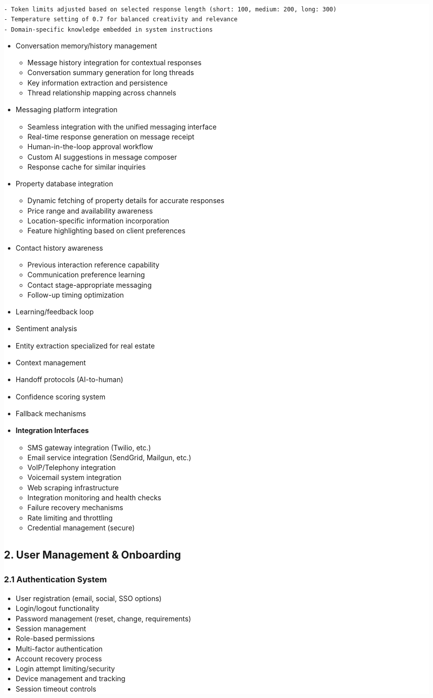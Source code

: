     - Token limits adjusted based on selected response length (short: 100, medium: 200, long: 300)
    - Temperature setting of 0.7 for balanced creativity and relevance
    - Domain-specific knowledge embedded in system instructions
  - Conversation memory/history management
    - Message history integration for contextual responses
    - Conversation summary generation for long threads
    - Key information extraction and persistence
    - Thread relationship mapping across channels
  - Messaging platform integration
    - Seamless integration with the unified messaging interface
    - Real-time response generation on message receipt
    - Human-in-the-loop approval workflow
    - Custom AI suggestions in message composer
    - Response cache for similar inquiries
  - Property database integration
    - Dynamic fetching of property details for accurate responses
    - Price range and availability awareness
    - Location-specific information incorporation
    - Feature highlighting based on client preferences
  - Contact history awareness
    - Previous interaction reference capability
    - Communication preference learning
    - Contact stage-appropriate messaging
    - Follow-up timing optimization
  - Learning/feedback loop
  - Sentiment analysis
  - Entity extraction specialized for real estate
  - Context management
  - Handoff protocols (AI-to-human)
  - Confidence scoring system
  - Fallback mechanisms

- **Integration Interfaces**
  - SMS gateway integration (Twilio, etc.)
  - Email service integration (SendGrid, Mailgun, etc.)
  - VoIP/Telephony integration
  - Voicemail system integration
  - Web scraping infrastructure
  - Integration monitoring and health checks
  - Failure recovery mechanisms
  - Rate limiting and throttling
  - Credential management (secure)

## 2. User Management & Onboarding

### 2.1 Authentication System
- User registration (email, social, SSO options)
- Login/logout functionality
- Password management (reset, change, requirements)
- Session management
- Role-based permissions
- Multi-factor authentication
- Account recovery process
- Login attempt limiting/security
- Device management and tracking
- Session timeout controls
